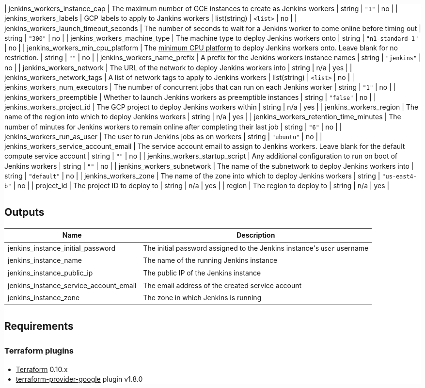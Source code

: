 | jenkins\_workers\_instance\_cap | The maximum number of GCE instances to create as Jenkins workers | string | `"1"` | no |
| jenkins\_workers\_labels | GCP labels to apply to Jankins workers | list(string) | `<list>` | no |
| jenkins\_workers\_launch\_timeout\_seconds | The number of seconds to wait for a Jenkins worker to come online before timing out | string | `"300"` | no |
| jenkins\_workers\_machine\_type | The machine type to deploy Jenkins workers onto | string | `"n1-standard-1"` | no |
| jenkins\_workers\_min\_cpu\_platform | The [minimum CPU platform](https://cloud.google.com/compute/docs/instances/specify-min-cpu-platform) to deploy Jenkins workers onto. Leave blank for no restriction. | string | `""` | no |
| jenkins\_workers\_name\_prefix | A prefix for the Jenkins workers instance names | string | `"jenkins"` | no |
| jenkins\_workers\_network | The URL of the network to deploy Jenkins workers into | string | n/a | yes |
| jenkins\_workers\_network\_tags | A list of network tags to apply to Jenkins workers | list(string) | `<list>` | no |
| jenkins\_workers\_num\_executors | The number of concurrent jobs that can run on each Jenkins worker | string | `"1"` | no |
| jenkins\_workers\_preemptible | Whether to launch Jenkins workers as preemptible instances | string | `"false"` | no |
| jenkins\_workers\_project\_id | The GCP project to deploy Jenkins workers within | string | n/a | yes |
| jenkins\_workers\_region | The name of the region into which to deploy Jenkins workers | string | n/a | yes |
| jenkins\_workers\_retention\_time\_minutes | The number of minutes for Jenkins workers to remain online after completing their last job | string | `"6"` | no |
| jenkins\_workers\_run\_as\_user | The user to run Jenkins jobs as on workers | string | `"ubuntu"` | no |
| jenkins\_workers\_service\_account\_email | The service account email to assign to Jenkins workers. Leave blank for the default compute service account | string | `""` | no |
| jenkins\_workers\_startup\_script | Any additional configuration to run on boot of Jenkins workers | string | `""` | no |
| jenkins\_workers\_subnetwork | The name of the subnetwork to deploy Jenkins workers into | string | `"default"` | no |
| jenkins\_workers\_zone | The name of the zone into which to deploy Jenkins workers | string | `"us-east4-b"` | no |
| project\_id | The project ID to deploy to | string | n/a | yes |
| region | The region to deploy to | string | n/a | yes |

## Outputs

| Name | Description |
|------|-------------|
| jenkins\_instance\_initial\_password | The initial password assigned to the Jenkins instance's `user` username |
| jenkins\_instance\_name | The name of the running Jenkins instance |
| jenkins\_instance\_public\_ip | The public IP of the Jenkins instance |
| jenkins\_instance\_service\_account\_email | The email address of the created service account |
| jenkins\_instance\_zone | The zone in which Jenkins is running |



## Requirements
### Terraform plugins
- [Terraform](https://www.terraform.io/downloads.html) 0.10.x
- [terraform-provider-google](https://github.com/terraform-providers/terraform-provider-google) plugin v1.8.0

